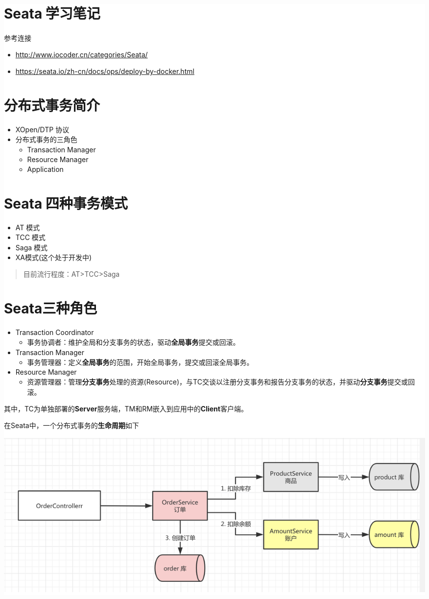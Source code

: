 # Seata 学习笔记

参考连接

- http://www.iocoder.cn/categories/Seata/

- https://seata.io/zh-cn/docs/ops/deploy-by-docker.html



# 分布式事务简介

- XOpen/DTP 协议
- 分布式事务的三角色
  - Transaction Manager
  - Resource Manager
  - Application



# Seata 四种事务模式

- AT 模式
- TCC 模式
- Saga 模式
- XA模式(这个处于开发中)

> 目前流行程度：AT>TCC>Saga



# Seata三种角色

- Transaction Coordinator
  - 事务协调者：维护全局和分支事务的状态，驱动**全局事务**提交或回滚。
- Transaction Manager
  - 事务管理器：定义**全局事务**的范围，开始全局事务，提交或回滚全局事务。
- Resource Manager
  - 资源管理器：管理**分支事务**处理的资源(Resource)，与TC交谈以注册分支事务和报告分支事务的状态，并驱动**分支事务**提交或回滚。



其中，TC为单独部署的**Server**服务端，TM和RM嵌入到应用中的**Client**客户端。

在Seata中，一个分布式事务的**生命周期**如下

![架构图](Seata笔记.assets/01.png)
